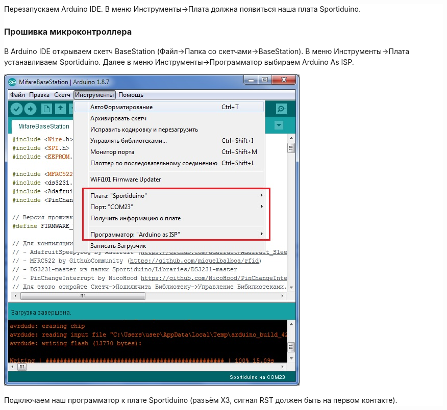 Перезапускаем Arduino IDE. В меню Инструменты->Плата должна появиться наша плата Sportiduino. 

### Прошивка микроконтроллера

В Arduino IDE открываем скетч BaseStation (Файл->Папка со скетчами->BaseStation). В меню Инструменты->Плата устанавливаем Sportiduino. Далее в меню Инструменты->Программатор выбираем Arduino As ISP. 

![](/Images/BaseStationProgConf.jpg?raw=true)

Подключаем наш программатор к плате Sportiduino (разъём X3, сигнал RST должен быть на первом контакте).
